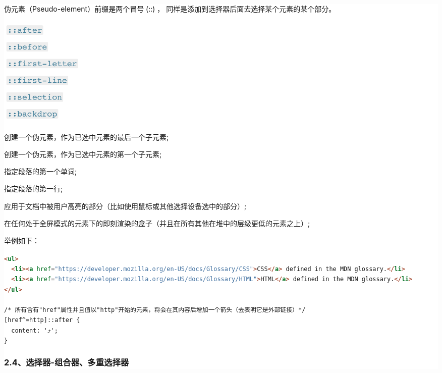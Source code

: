 伪元素（Pseudo-element）前缀是两个冒号 (::) ， 同样是添加到选择器后面去选择某个元素的某个部分。

<img src="./img/pic3.png" style="height:200px">

创建一个伪元素，作为已选中元素的最后一个子元素;

创建一个伪元素，作为已选中元素的第一个子元素;

指定段落的第一个单词;

指定段落的第一行;

应用于文档中被用户高亮的部分（比如使用鼠标或其他选择设备选中的部分）;

在任何处于全屏模式的元素下的即刻渲染的盒子（并且在所有其他在堆中的层级更低的元素之上）;

举例如下：

```html
<ul>
  <li><a href="https://developer.mozilla.org/en-US/docs/Glossary/CSS">CSS</a> defined in the MDN glossary.</li>
  <li><a href="https://developer.mozilla.org/en-US/docs/Glossary/HTML">HTML</a> defined in the MDN glossary.</li>
</ul>

/* 所有含有"href"属性并且值以"http"开始的元素，将会在其内容后增加一个箭头（去表明它是外部链接）*/
[href^=http]::after {
  content: '⤴';
}
```

### 2.4、选择器-组合器、多重选择器
